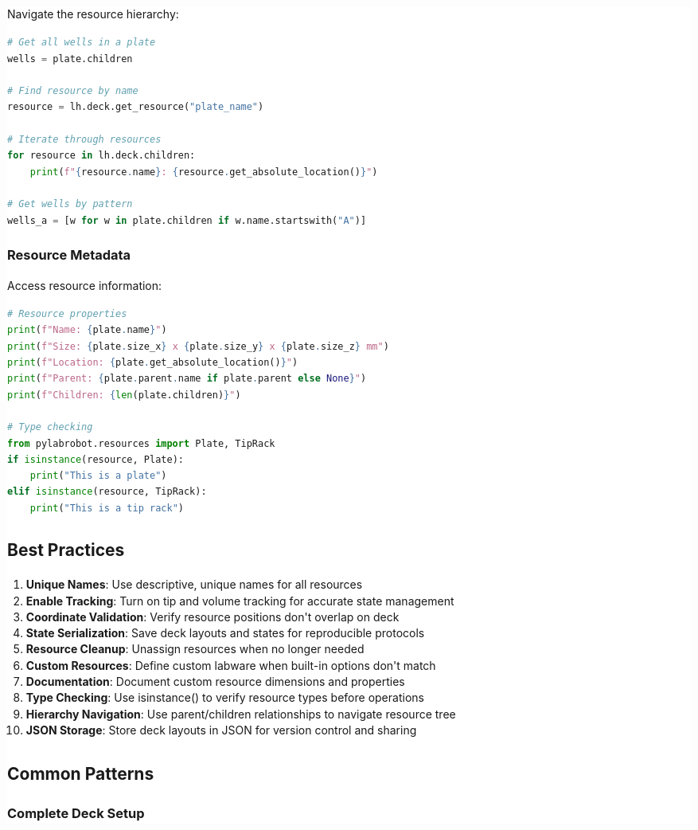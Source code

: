 Navigate the resource hierarchy:

```python
# Get all wells in a plate
wells = plate.children

# Find resource by name
resource = lh.deck.get_resource("plate_name")

# Iterate through resources
for resource in lh.deck.children:
    print(f"{resource.name}: {resource.get_absolute_location()}")

# Get wells by pattern
wells_a = [w for w in plate.children if w.name.startswith("A")]
```

### Resource Metadata

Access resource information:

```python
# Resource properties
print(f"Name: {plate.name}")
print(f"Size: {plate.size_x} x {plate.size_y} x {plate.size_z} mm")
print(f"Location: {plate.get_absolute_location()}")
print(f"Parent: {plate.parent.name if plate.parent else None}")
print(f"Children: {len(plate.children)}")

# Type checking
from pylabrobot.resources import Plate, TipRack
if isinstance(resource, Plate):
    print("This is a plate")
elif isinstance(resource, TipRack):
    print("This is a tip rack")
```

## Best Practices

1. **Unique Names**: Use descriptive, unique names for all resources
2. **Enable Tracking**: Turn on tip and volume tracking for accurate state management
3. **Coordinate Validation**: Verify resource positions don't overlap on deck
4. **State Serialization**: Save deck layouts and states for reproducible protocols
5. **Resource Cleanup**: Unassign resources when no longer needed
6. **Custom Resources**: Define custom labware when built-in options don't match
7. **Documentation**: Document custom resource dimensions and properties
8. **Type Checking**: Use isinstance() to verify resource types before operations
9. **Hierarchy Navigation**: Use parent/children relationships to navigate resource tree
10. **JSON Storage**: Store deck layouts in JSON for version control and sharing

## Common Patterns

### Complete Deck Setup
